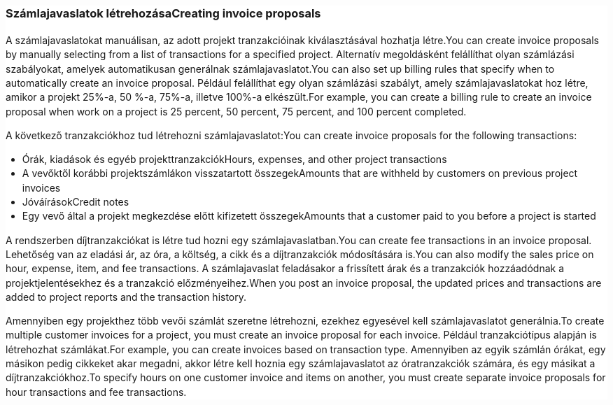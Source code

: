### <a name="creating-invoice-proposals"></a><span data-ttu-id="f68be-125">Számlajavaslatok létrehozása</span><span class="sxs-lookup"><span data-stu-id="f68be-125">Creating invoice proposals</span></span>

<span data-ttu-id="f68be-126">A számlajavaslatokat manuálisan, az adott projekt tranzakcióinak kiválasztásával hozhatja létre.</span><span class="sxs-lookup"><span data-stu-id="f68be-126">You can create invoice proposals by manually selecting from a list of transactions for a specified project.</span></span> <span data-ttu-id="f68be-127">Alternatív megoldásként felállíthat olyan számlázási szabályokat, amelyek automatikusan generálnak számlajavaslatot.</span><span class="sxs-lookup"><span data-stu-id="f68be-127">You can also set up billing rules that specify when to automatically create an invoice proposal.</span></span> <span data-ttu-id="f68be-128">Például felállíthat egy olyan számlázási szabályt, amely számlajavaslatokat hoz létre, amikor a projekt 25%-a, 50 %-a, 75%-a, illetve 100%-a elkészült.</span><span class="sxs-lookup"><span data-stu-id="f68be-128">For example, you can create a billing rule to create an invoice proposal when work on a project is 25 percent, 50 percent, 75 percent, and 100 percent completed.</span></span> 

<span data-ttu-id="f68be-129">A következő tranzakciókhoz tud létrehozni számlajavaslatot:</span><span class="sxs-lookup"><span data-stu-id="f68be-129">You can create invoice proposals for the following transactions:</span></span>

-   <span data-ttu-id="f68be-130">Órák, kiadások és egyéb projekttranzakciók</span><span class="sxs-lookup"><span data-stu-id="f68be-130">Hours, expenses, and other project transactions</span></span>
-   <span data-ttu-id="f68be-131">A vevőktől korábbi projektszámlákon visszatartott összegek</span><span class="sxs-lookup"><span data-stu-id="f68be-131">Amounts that are withheld by customers on previous project invoices</span></span>
-   <span data-ttu-id="f68be-132">Jóváírások</span><span class="sxs-lookup"><span data-stu-id="f68be-132">Credit notes</span></span>
-   <span data-ttu-id="f68be-133">Egy vevő által a projekt megkezdése előtt kifizetett összegek</span><span class="sxs-lookup"><span data-stu-id="f68be-133">Amounts that a customer paid to you before a project is started</span></span>

<span data-ttu-id="f68be-134">A rendszerben díjtranzakciókat is létre tud hozni egy számlajavaslatban.</span><span class="sxs-lookup"><span data-stu-id="f68be-134">You can create fee transactions in an invoice proposal.</span></span> <span data-ttu-id="f68be-135">Lehetőség van az eladási ár, az óra, a költség, a cikk és a díjtranzakciók módosítására is.</span><span class="sxs-lookup"><span data-stu-id="f68be-135">You can also modify the sales price on hour, expense, item, and fee transactions.</span></span> <span data-ttu-id="f68be-136">A számlajavaslat feladásakor a frissített árak és a tranzakciók hozzáadódnak a projektjelentésekhez és a tranzakció előzményeihez.</span><span class="sxs-lookup"><span data-stu-id="f68be-136">When you post an invoice proposal, the updated prices and transactions are added to project reports and the transaction history.</span></span> 

<span data-ttu-id="f68be-137">Amennyiben egy projekthez több vevői számlát szeretne létrehozni, ezekhez egyesével kell számlajavaslatot generálnia.</span><span class="sxs-lookup"><span data-stu-id="f68be-137">To create multiple customer invoices for a project, you must create an invoice proposal for each invoice.</span></span> <span data-ttu-id="f68be-138">Például tranzakciótípus alapján is létrehozhat számlákat.</span><span class="sxs-lookup"><span data-stu-id="f68be-138">For example, you can create invoices based on transaction type.</span></span> <span data-ttu-id="f68be-139">Amennyiben az egyik számlán órákat, egy másikon pedig cikkeket akar megadni, akkor létre kell hoznia egy számlajavaslatot az óratranzakciók számára, és egy másikat a díjtranzakciókhoz.</span><span class="sxs-lookup"><span data-stu-id="f68be-139">To specify hours on one customer invoice and items on another, you must create separate invoice proposals for hour transactions and fee transactions.</span></span> 
